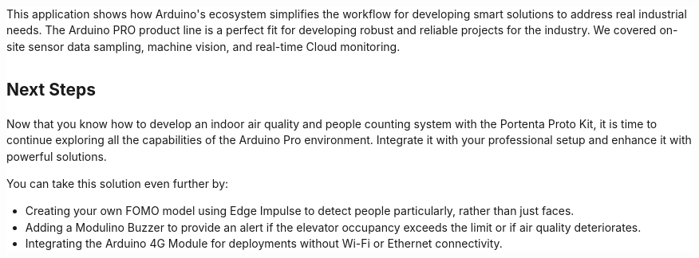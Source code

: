This application shows how Arduino's ecosystem simplifies the workflow for developing smart solutions to address real industrial needs. The Arduino PRO product line is a perfect fit for developing robust and reliable projects for the industry. We covered on-site sensor data sampling, machine vision, and real-time Cloud monitoring.

## Next Steps

Now that you know how to develop an indoor air quality and people counting system with the Portenta Proto Kit, it is time to continue exploring all the capabilities of the Arduino Pro environment. Integrate it with your professional setup and enhance it with powerful solutions.

You can take this solution even further by:

- Creating your own FOMO model using Edge Impulse to detect people particularly, rather than just faces.
- Adding a Modulino Buzzer to provide an alert if the elevator occupancy exceeds the limit or if air quality deteriorates.
- Integrating the Arduino 4G Module for deployments without Wi-Fi or Ethernet connectivity.